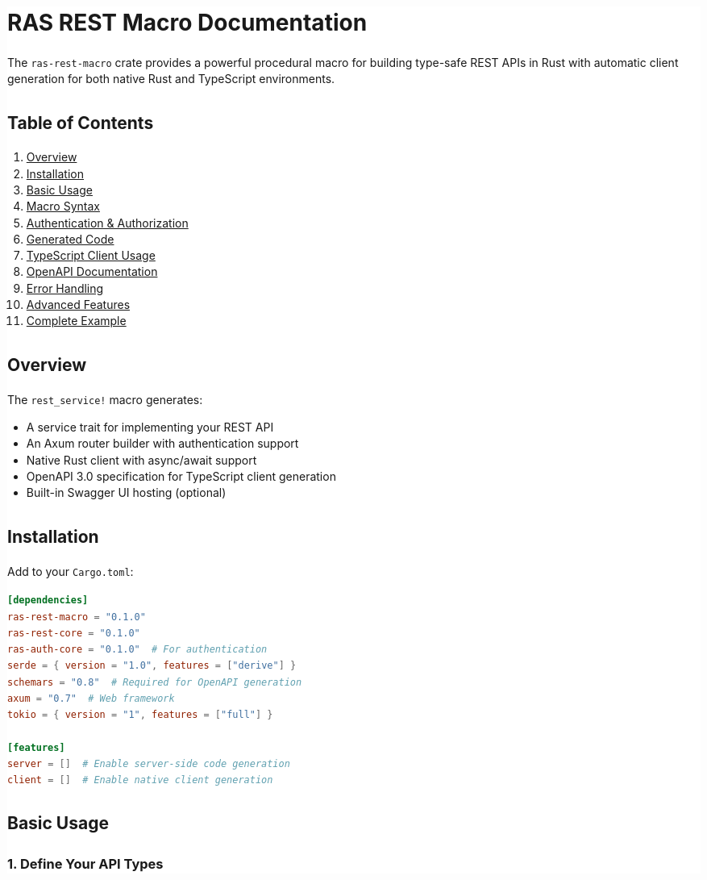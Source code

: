 # RAS REST Macro Documentation

The `ras-rest-macro` crate provides a powerful procedural macro for building type-safe REST APIs in Rust with automatic client generation for both native Rust and TypeScript environments.

## Table of Contents

1. [Overview](#overview)
2. [Installation](#installation)
3. [Basic Usage](#basic-usage)
4. [Macro Syntax](#macro-syntax)
5. [Authentication & Authorization](#authentication--authorization)
6. [Generated Code](#generated-code)
7. [TypeScript Client Usage](#typescript-client-usage)
8. [OpenAPI Documentation](#openapi-documentation)
9. [Error Handling](#error-handling)
10. [Advanced Features](#advanced-features)
11. [Complete Example](#complete-example)

## Overview

The `rest_service!` macro generates:
- A service trait for implementing your REST API
- An Axum router builder with authentication support
- Native Rust client with async/await support
- OpenAPI 3.0 specification for TypeScript client generation
- Built-in Swagger UI hosting (optional)

## Installation

Add to your `Cargo.toml`:

```toml
[dependencies]
ras-rest-macro = "0.1.0"
ras-rest-core = "0.1.0"
ras-auth-core = "0.1.0"  # For authentication
serde = { version = "1.0", features = ["derive"] }
schemars = "0.8"  # Required for OpenAPI generation
axum = "0.7"  # Web framework
tokio = { version = "1", features = ["full"] }

[features]
server = []  # Enable server-side code generation
client = []  # Enable native client generation
```

## Basic Usage

### 1. Define Your API Types
